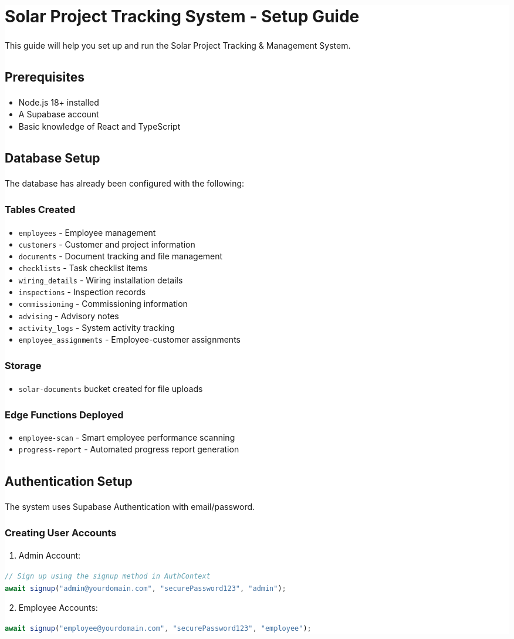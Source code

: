 # Solar Project Tracking System - Setup Guide

This guide will help you set up and run the Solar Project Tracking & Management System.

## Prerequisites

- Node.js 18+ installed
- A Supabase account
- Basic knowledge of React and TypeScript

## Database Setup

The database has already been configured with the following:

### Tables Created
- `employees` - Employee management
- `customers` - Customer and project information
- `documents` - Document tracking and file management
- `checklists` - Task checklist items
- `wiring_details` - Wiring installation details
- `inspections` - Inspection records
- `commissioning` - Commissioning information
- `advising` - Advisory notes
- `activity_logs` - System activity tracking
- `employee_assignments` - Employee-customer assignments

### Storage
- `solar-documents` bucket created for file uploads

### Edge Functions Deployed
- `employee-scan` - Smart employee performance scanning
- `progress-report` - Automated progress report generation

## Authentication Setup

The system uses Supabase Authentication with email/password.

### Creating User Accounts

1. Admin Account:
```typescript
// Sign up using the signup method in AuthContext
await signup("admin@yourdomain.com", "securePassword123", "admin");
```

2. Employee Accounts:
```typescript
await signup("employee@yourdomain.com", "securePassword123", "employee");
```
